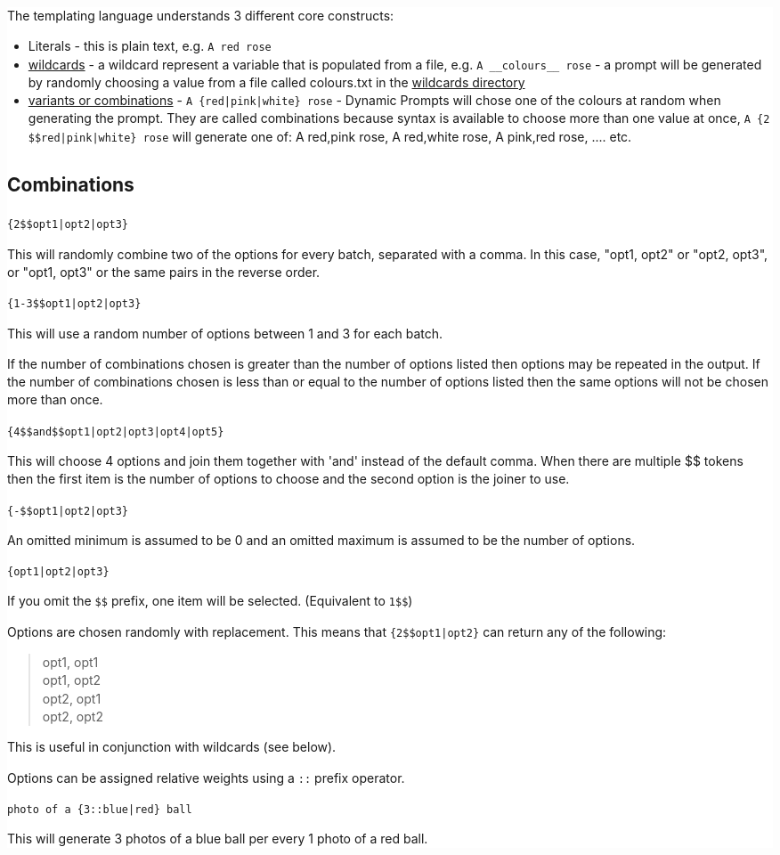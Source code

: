 The templating language understands 3 different core constructs:
* Literals - this is plain text, e.g. `A red rose`
* [wildcards](https://github.com/adieyal/sd-dynamic-prompts/blob/main/docs/SYNTAX.md#wildcard-files) - a wildcard represent a variable that is populated from a file, e.g. `A __colours__ rose` - a prompt will be generated by randomly choosing a value from a file called colours.txt in the [wildcards directory](https://github.com/adieyal/sd-dynamic-prompts#wildcard_dir)
* [variants or combinations](https://github.com/adieyal/sd-dynamic-prompts/blob/main/docs/SYNTAX.md#combinations) - `A {red|pink|white} rose` - Dynamic Prompts will chose one of the colours at random when generating the prompt. They are called combinations because syntax is available to choose more than one value at once, `A {2$$red|pink|white} rose` will generate one of: A red,pink rose, A red,white rose, A pink,red rose, .... etc.

## Combinations
	{2$$opt1|opt2|opt3}

This will randomly combine two of the options for every batch, separated with a comma.  In this case, "opt1, opt2" or "opt2, opt3", or "opt1, opt3" or the same pairs in the reverse order.

	{1-3$$opt1|opt2|opt3}

This will use a random number of options between 1 and 3 for each batch.

If the number of combinations chosen is greater than the number of options listed then options may be repeated in the output.
If the number of combinations chosen is less than or equal to the number of options listed then the same options will not be chosen more than once.

	{4$$and$$opt1|opt2|opt3|opt4|opt5}

This will choose 4 options and join them together with 'and' instead of the default comma. When there are multiple $$ tokens then the first item is the number of options to choose and the second option is the joiner to use.

	{-$$opt1|opt2|opt3}

An omitted minimum is assumed to be 0 and an omitted maximum is assumed to be the number of options.

	{opt1|opt2|opt3}

If you omit the `$$` prefix, one item will be selected. (Equivalent to `1$$`)

Options are chosen randomly with replacement. This means that `{2$$opt1|opt2}` can return any of the following:

> opt1, opt1<br>
> opt1, opt2<br>
> opt2, opt1<br>
> opt2, opt2<br>

This is useful in conjunction with wildcards (see below).


Options can be assigned relative weights using a `::` prefix operator.

	photo of a {3::blue|red} ball

This will generate 3 photos of a blue ball per every 1 photo of a red ball.

